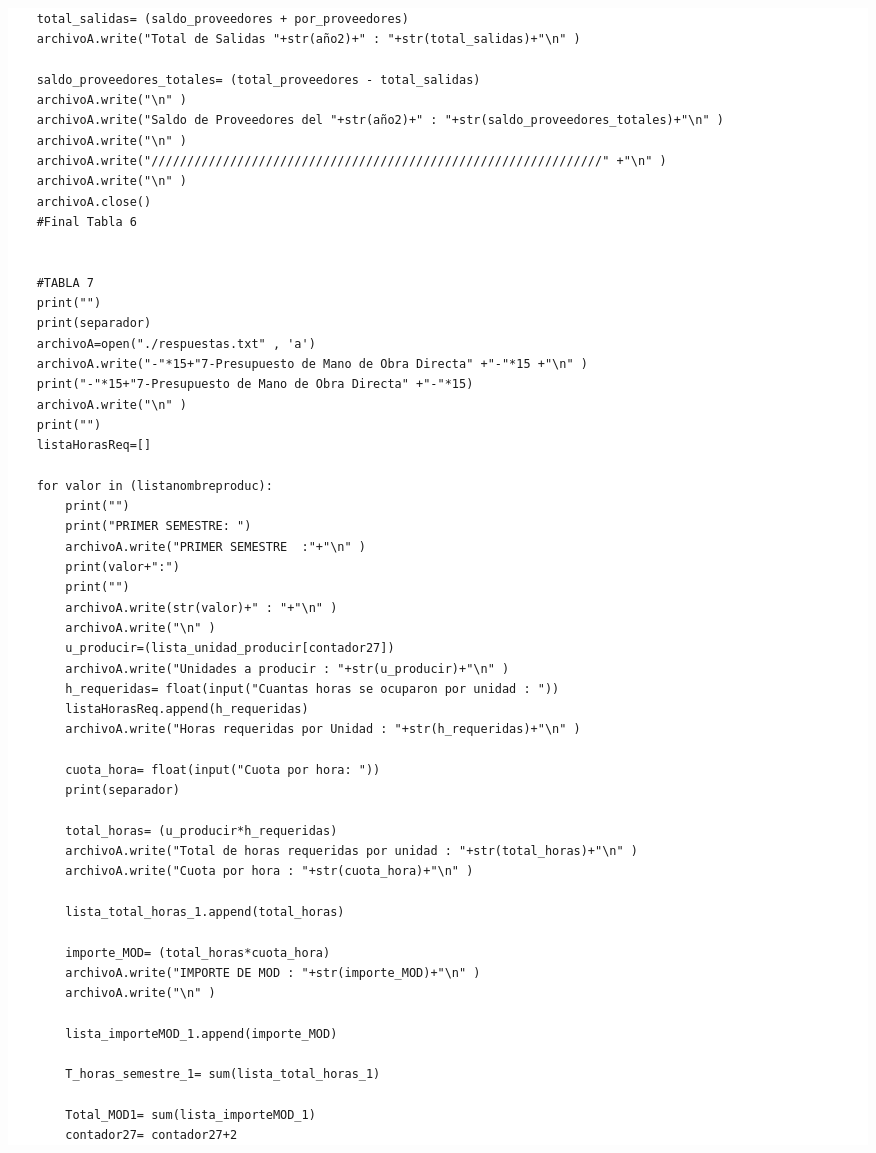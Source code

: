         total_salidas= (saldo_proveedores + por_proveedores)
        archivoA.write("Total de Salidas "+str(año2)+" : "+str(total_salidas)+"\n" )
        
        saldo_proveedores_totales= (total_proveedores - total_salidas)
        archivoA.write("\n" )
        archivoA.write("Saldo de Proveedores del "+str(año2)+" : "+str(saldo_proveedores_totales)+"\n" )
        archivoA.write("\n" )
        archivoA.write("///////////////////////////////////////////////////////////////" +"\n" )
        archivoA.write("\n" )
        archivoA.close()
        #Final Tabla 6
        
        
        #TABLA 7
        print("")
        print(separador)
        archivoA=open("./respuestas.txt" , 'a')
        archivoA.write("-"*15+"7-Presupuesto de Mano de Obra Directa" +"-"*15 +"\n" )
        print("-"*15+"7-Presupuesto de Mano de Obra Directa" +"-"*15)
        archivoA.write("\n" )
        print("")
        listaHorasReq=[]

        for valor in (listanombreproduc):
            print("")
            print("PRIMER SEMESTRE: ")
            archivoA.write("PRIMER SEMESTRE  :"+"\n" )
            print(valor+":")
            print("")
            archivoA.write(str(valor)+" : "+"\n" )
            archivoA.write("\n" )
            u_producir=(lista_unidad_producir[contador27])
            archivoA.write("Unidades a producir : "+str(u_producir)+"\n" )
            h_requeridas= float(input("Cuantas horas se ocuparon por unidad : "))
            listaHorasReq.append(h_requeridas)
            archivoA.write("Horas requeridas por Unidad : "+str(h_requeridas)+"\n" )
    
            cuota_hora= float(input("Cuota por hora: "))
            print(separador)
    
            total_horas= (u_producir*h_requeridas)
            archivoA.write("Total de horas requeridas por unidad : "+str(total_horas)+"\n" )
            archivoA.write("Cuota por hora : "+str(cuota_hora)+"\n" )
        
            lista_total_horas_1.append(total_horas)
    
            importe_MOD= (total_horas*cuota_hora)
            archivoA.write("IMPORTE DE MOD : "+str(importe_MOD)+"\n" )
            archivoA.write("\n" )
    
            lista_importeMOD_1.append(importe_MOD)
    
            T_horas_semestre_1= sum(lista_total_horas_1)
    
            Total_MOD1= sum(lista_importeMOD_1)
            contador27= contador27+2
